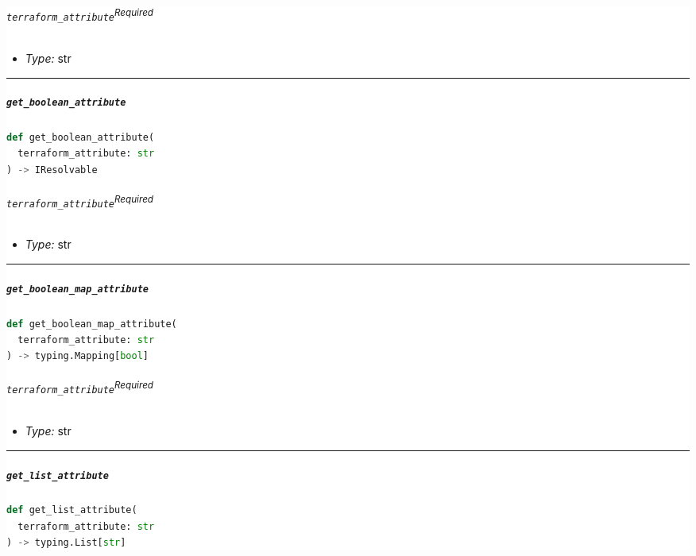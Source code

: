 ###### `terraform_attribute`<sup>Required</sup> <a name="terraform_attribute" id="@cdktf/provider-okta.signonPolicyRule.SignonPolicyRule.getAnyMapAttribute.parameter.terraformAttribute"></a>

- *Type:* str

---

##### `get_boolean_attribute` <a name="get_boolean_attribute" id="@cdktf/provider-okta.signonPolicyRule.SignonPolicyRule.getBooleanAttribute"></a>

```python
def get_boolean_attribute(
  terraform_attribute: str
) -> IResolvable
```

###### `terraform_attribute`<sup>Required</sup> <a name="terraform_attribute" id="@cdktf/provider-okta.signonPolicyRule.SignonPolicyRule.getBooleanAttribute.parameter.terraformAttribute"></a>

- *Type:* str

---

##### `get_boolean_map_attribute` <a name="get_boolean_map_attribute" id="@cdktf/provider-okta.signonPolicyRule.SignonPolicyRule.getBooleanMapAttribute"></a>

```python
def get_boolean_map_attribute(
  terraform_attribute: str
) -> typing.Mapping[bool]
```

###### `terraform_attribute`<sup>Required</sup> <a name="terraform_attribute" id="@cdktf/provider-okta.signonPolicyRule.SignonPolicyRule.getBooleanMapAttribute.parameter.terraformAttribute"></a>

- *Type:* str

---

##### `get_list_attribute` <a name="get_list_attribute" id="@cdktf/provider-okta.signonPolicyRule.SignonPolicyRule.getListAttribute"></a>

```python
def get_list_attribute(
  terraform_attribute: str
) -> typing.List[str]
```
